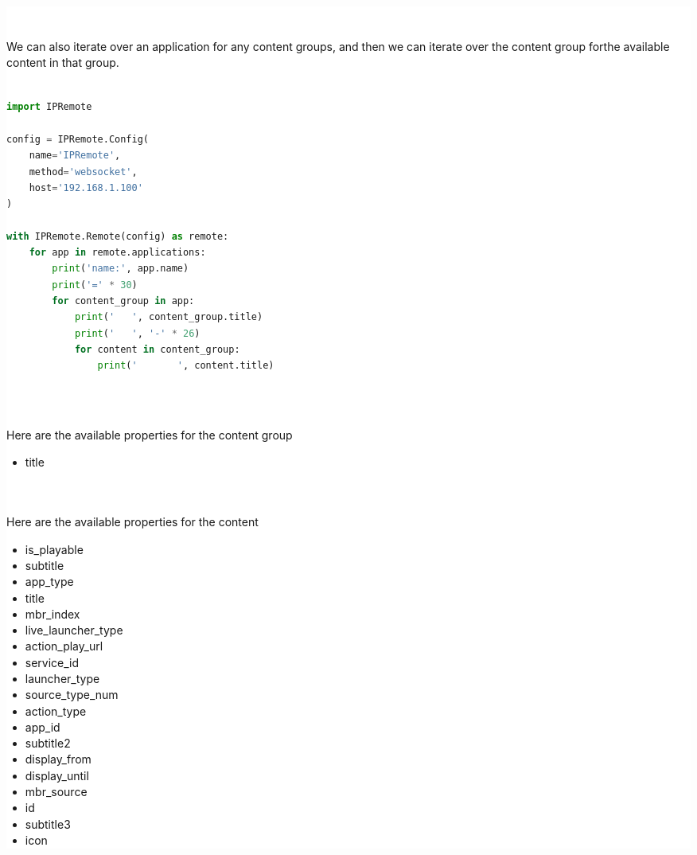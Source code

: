 <br></br>
We can also iterate over an application for any content groups,
and then we can iterate over the content group forthe available
content in that group.
<br></br>

```python
import IPRemote

config = IPRemote.Config(
    name='IPRemote',
    method='websocket',
    host='192.168.1.100'
)

with IPRemote.Remote(config) as remote:
    for app in remote.applications:
        print('name:', app.name)
        print('=' * 30)
        for content_group in app:
            print('   ', content_group.title)
            print('   ', '-' * 26)
            for content in content_group:
                print('       ', content.title)
```
<br></br>

Here are the available properties for the content group

* title

<br></br>
Here are the available properties for the content

* is_playable
* subtitle
* app_type
* title
* mbr_index
* live_launcher_type
* action_play_url
* service_id
* launcher_type
* source_type_num
* action_type
* app_id
* subtitle2
* display_from
* display_until
* mbr_source
* id
* subtitle3
* icon
